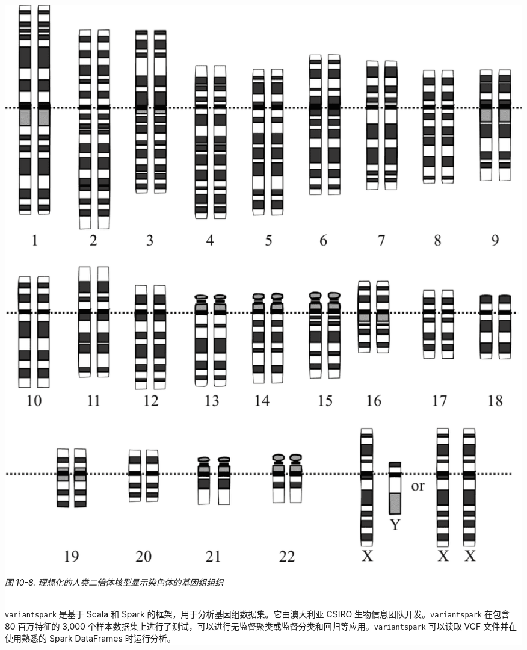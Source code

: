 ![理想化的人类二倍体核型显示染色体的基因组组织](img/mswr_1008.png)

###### 图 10-8\. 理想化的人类二倍体核型显示染色体的基因组组织

`variantspark` 是基于 Scala 和 Spark 的框架，用于分析基因组数据集。它由澳大利亚 CSIRO 生物信息团队开发。`variantspark` 在包含 80 百万特征的 3,000 个样本数据集上进行了测试，可以进行无监督聚类或监督分类和回归等应用。`variantspark` 可以读取 VCF 文件并在使用熟悉的 Spark DataFrames 时运行分析。
